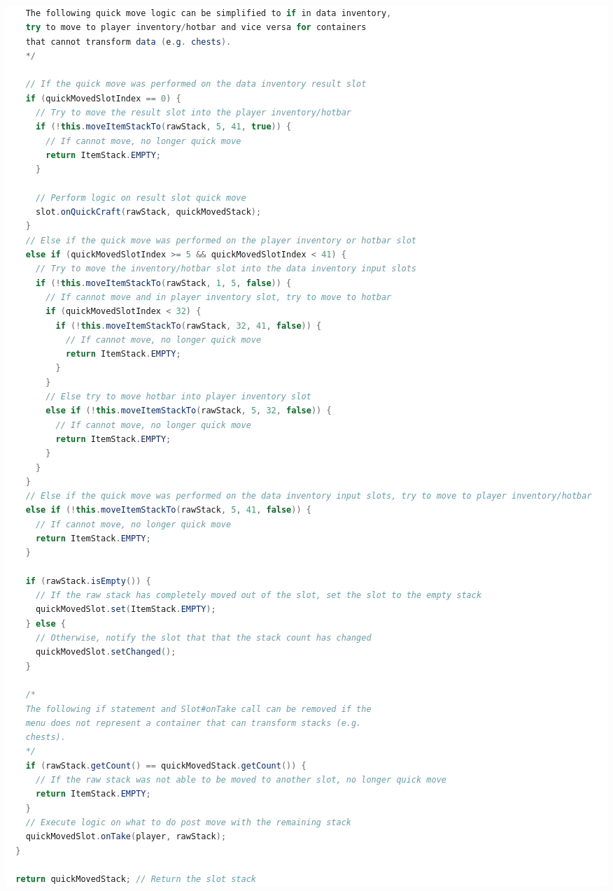 ```java
    The following quick move logic can be simplified to if in data inventory,
    try to move to player inventory/hotbar and vice versa for containers
    that cannot transform data (e.g. chests).
    */

    // If the quick move was performed on the data inventory result slot
    if (quickMovedSlotIndex == 0) {
      // Try to move the result slot into the player inventory/hotbar
      if (!this.moveItemStackTo(rawStack, 5, 41, true)) {
        // If cannot move, no longer quick move
        return ItemStack.EMPTY;
      }

      // Perform logic on result slot quick move
      slot.onQuickCraft(rawStack, quickMovedStack);
    }
    // Else if the quick move was performed on the player inventory or hotbar slot
    else if (quickMovedSlotIndex >= 5 && quickMovedSlotIndex < 41) {
      // Try to move the inventory/hotbar slot into the data inventory input slots
      if (!this.moveItemStackTo(rawStack, 1, 5, false)) {
        // If cannot move and in player inventory slot, try to move to hotbar
        if (quickMovedSlotIndex < 32) {
          if (!this.moveItemStackTo(rawStack, 32, 41, false)) {
            // If cannot move, no longer quick move
            return ItemStack.EMPTY;
          }
        }
        // Else try to move hotbar into player inventory slot
        else if (!this.moveItemStackTo(rawStack, 5, 32, false)) {
          // If cannot move, no longer quick move
          return ItemStack.EMPTY;
        }
      }
    }
    // Else if the quick move was performed on the data inventory input slots, try to move to player inventory/hotbar
    else if (!this.moveItemStackTo(rawStack, 5, 41, false)) {
      // If cannot move, no longer quick move
      return ItemStack.EMPTY;
    }

    if (rawStack.isEmpty()) {
      // If the raw stack has completely moved out of the slot, set the slot to the empty stack
      quickMovedSlot.set(ItemStack.EMPTY);
    } else {
      // Otherwise, notify the slot that that the stack count has changed
      quickMovedSlot.setChanged();
    }

    /*
    The following if statement and Slot#onTake call can be removed if the
    menu does not represent a container that can transform stacks (e.g.
    chests).
    */
    if (rawStack.getCount() == quickMovedStack.getCount()) {
      // If the raw stack was not able to be moved to another slot, no longer quick move
      return ItemStack.EMPTY;
    }
    // Execute logic on what to do post move with the remaining stack
    quickMovedSlot.onTake(player, rawStack);
  }

  return quickMovedStack; // Return the slot stack
```